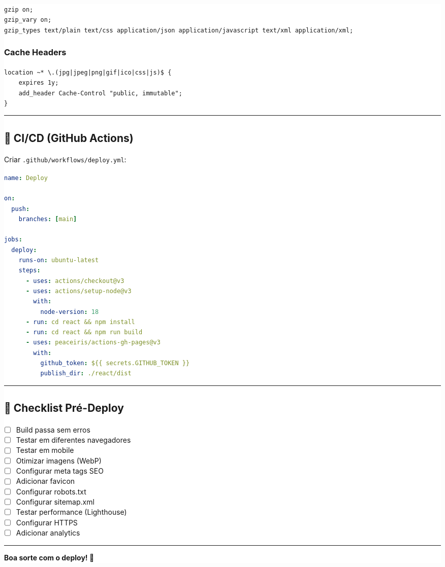 ```nginx
gzip on;
gzip_vary on;
gzip_types text/plain text/css application/json application/javascript text/xml application/xml;
```

### Cache Headers

```nginx
location ~* \.(jpg|jpeg|png|gif|ico|css|js)$ {
    expires 1y;
    add_header Cache-Control "public, immutable";
}
```

---

## 🔄 CI/CD (GitHub Actions)

Criar `.github/workflows/deploy.yml`:

```yaml
name: Deploy

on:
  push:
    branches: [main]

jobs:
  deploy:
    runs-on: ubuntu-latest
    steps:
      - uses: actions/checkout@v3
      - uses: actions/setup-node@v3
        with:
          node-version: 18
      - run: cd react && npm install
      - run: cd react && npm run build
      - uses: peaceiris/actions-gh-pages@v3
        with:
          github_token: ${{ secrets.GITHUB_TOKEN }}
          publish_dir: ./react/dist
```

---

## 📝 Checklist Pré-Deploy

- [ ] Build passa sem erros
- [ ] Testar em diferentes navegadores
- [ ] Testar em mobile
- [ ] Otimizar imagens (WebP)
- [ ] Configurar meta tags SEO
- [ ] Adicionar favicon
- [ ] Configurar robots.txt
- [ ] Configurar sitemap.xml
- [ ] Testar performance (Lighthouse)
- [ ] Configurar HTTPS
- [ ] Adicionar analytics

---

**Boa sorte com o deploy! 🚀**
